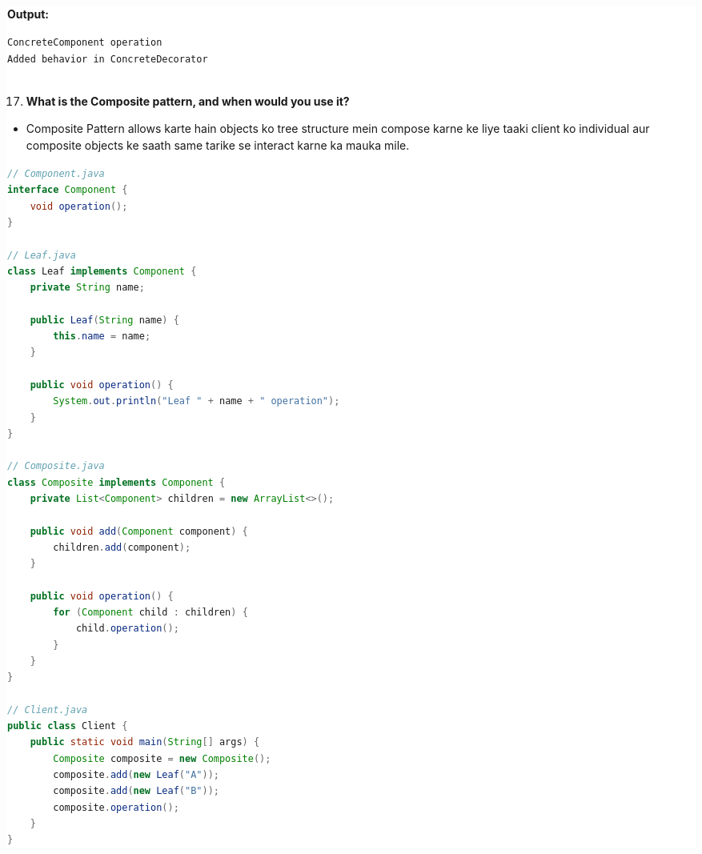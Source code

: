    **Output:**
   ```plaintext
   ConcreteComponent operation
   Added behavior in ConcreteDecorator
  

 ```

17. **What is the Composite pattern, and when would you use it?**
   - Composite Pattern allows karte hain objects ko tree structure mein compose karne ke liye taaki client ko individual aur composite objects ke saath same tarike se interact karne ka mauka mile.
   ```java
   // Component.java
   interface Component {
       void operation();
   }

   // Leaf.java
   class Leaf implements Component {
       private String name;

       public Leaf(String name) {
           this.name = name;
       }

       public void operation() {
           System.out.println("Leaf " + name + " operation");
       }
   }

   // Composite.java
   class Composite implements Component {
       private List<Component> children = new ArrayList<>();

       public void add(Component component) {
           children.add(component);
       }

       public void operation() {
           for (Component child : children) {
               child.operation();
           }
       }
   }

   // Client.java
   public class Client {
       public static void main(String[] args) {
           Composite composite = new Composite();
           composite.add(new Leaf("A"));
           composite.add(new Leaf("B"));
           composite.operation();
       }
   }
   ```
